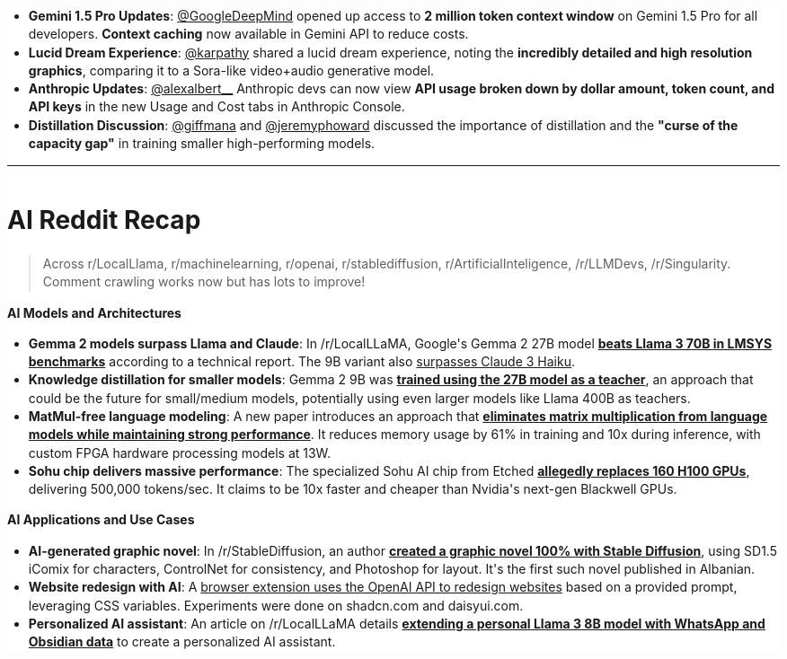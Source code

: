 - **Gemini 1.5 Pro Updates**: [@GoogleDeepMind](https://twitter.com/GoogleDeepMind/status/1806345612184482149) opened up access to **2 million token context window** on Gemini 1.5 Pro for all developers. **Context caching** now available in Gemini API to reduce costs.
- **Lucid Dream Experience**: [@karpathy](https://twitter.com/karpathy/status/1806400213793534010) shared a lucid dream experience, noting the **incredibly detailed and high resolution graphics**, comparing it to a Sora-like video+audio generative model.
- **Anthropic Updates**: [@alexalbert__](https://twitter.com/alexalbert__/status/1806410983931629807) Anthropic devs can now view **API usage broken down by dollar amount, token count, and API keys** in the new Usage and Cost tabs in Anthropic Console.
- **Distillation Discussion**: [@giffmana](https://twitter.com/giffmana/status/1806402283649036605) and [@jeremyphoward](https://twitter.com/jeremyphoward/status/1806446889006666110) discussed the importance of distillation and the **"curse of the capacity gap"** in training smaller high-performing models.

---

# AI Reddit Recap

> Across r/LocalLlama, r/machinelearning, r/openai, r/stablediffusion, r/ArtificialInteligence, /r/LLMDevs, /r/Singularity. Comment crawling works now but has lots to improve!

**AI Models and Architectures**

- **Gemma 2 models surpass Llama and Claude**: In /r/LocalLLaMA, Google's Gemma 2 27B model [**beats Llama 3 70B in LMSYS benchmarks**](https://www.reddit.com/r/LocalLLaMA/comments/1dpsal9/gemma_2_lmsys_results_from_technical_report/) according to a technical report. The 9B variant also [surpasses Claude 3 Haiku](https://www.reddit.com/r/LocalLLaMA/comments/1dpwlqj/lets_talk_more_about_gemma2_26b_the_smallest/).
- **Knowledge distillation for smaller models**: Gemma 2 9B was [**trained using the 27B model as a teacher**](https://www.reddit.com/r/LocalLLaMA/comments/1dpwlqj/lets_talk_more_about_gemma2_26b_the_smallest/), an approach that could be the future for small/medium models, potentially using even larger models like Llama 400B as teachers.
- **MatMul-free language modeling**: A new paper introduces an approach that [**eliminates matrix multiplication from language models while maintaining strong performance**](https://www.reddit.com/r/LocalLLaMA/comments/1dqdhsh/gemma2_originally_kaggle_posted_fp32_unquantized/). It reduces memory usage by 61% in training and 10x during inference, with custom FPGA hardware processing models at 13W.
- **Sohu chip delivers massive performance**: The specialized Sohu AI chip from Etched [**allegedly replaces 160 H100 GPUs**](https://www.reddit.com/r/OpenAI/comments/1dpyba1/sohu_replaces_160_nvidia_gpus_delivers_500000/), delivering 500,000 tokens/sec. It claims to be 10x faster and cheaper than Nvidia's next-gen Blackwell GPUs.

**AI Applications and Use Cases**

- **AI-generated graphic novel**: In /r/StableDiffusion, an author [**created a graphic novel 100% with Stable Diffusion**](https://www.reddit.com/r/StableDiffusion/comments/1dplv1d/i_finally_published_a_graphic_novel_made_100_with/), using SD1.5 iComix for characters, ControlNet for consistency, and Photoshop for layout. It's the first such novel published in Albanian.
- **Website redesign with AI**: A [browser extension uses the OpenAI API to redesign websites](https://www.reddit.com/r/StableDiffusion/comments/1dplv1d/browser_extension_uses_openai_api_to_redesign_the/) based on a provided prompt, leveraging CSS variables. Experiments were done on shadcn.com and daisyui.com.
- **Personalized AI assistant**: An article on /r/LocalLLaMA details [**extending a personal Llama 3 8B model with WhatsApp and Obsidian data**](https://www.reddit.com/r/LocalLLaMA/comments/1dpu2oo/personal_local_llm_extended_with_whatsapp/) to create a personalized AI assistant.
